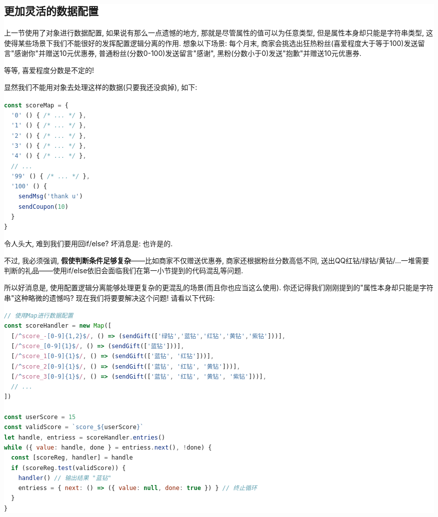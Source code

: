 ## 更加灵活的数据配置

上一节使用了对象进行数据配置, 如果说有那么一点遗憾的地方, 那就是尽管属性的值可以为任意类型, 但是属性本身却只能是字符串类型, 这使得某些场景下我们不能很好的发挥配置逻辑分离的作用. 想象以下场景: 每个月末, 商家会挑选出狂热粉丝(喜爱程度大于等于100)发送留言"感谢你"并赠送10元优惠券, 普通粉丝(分数0-100)发送留言"感谢", 黑粉(分数小于0)发送"抱歉"并赠送10元优惠券.

等等, 喜爱程度分数是不定的!

显然我们不能用对象去处理这样的数据(只要我还没疯掉), 如下:

```js
const scoreMap = {
  '0' () { /* ... */ },
  '1' () { /* ... */ },
  '2' () { /* ... */ },
  '3' () { /* ... */ },
  '4' () { /* ... */ },
  // ...
  '99' () { /* ... */ },
  '100' () {
    sendMsg('thank u')
    sendCoupon(10)
  }
}
```

令人头大, 难到我们要用回if/else? 坏消息是: 也许是的.

不过, 我必须强调, **假使判断条件足够复杂**——比如商家不仅赠送优惠券, 商家还根据粉丝分数高低不同, 送出QQ红钻/绿钻/黄钻/...一堆需要判断的礼品——使用if/else依旧会面临我们在第一小节提到的代码混乱等问题.

所以好消息是, 使用配置逻辑分离能够处理更复杂的更混乱的场景(而且你也应当这么使用). 你还记得我们刚刚提到的"属性本身却只能是字符串"这种略微的遗憾吗? 现在我们将要要解决这个问题! 请看以下代码:

```js
// 使用Map进行数据配置
const scoreHandler = new Map([
  [/^score_-[0-9]{1,2}$/, () => (sendGift(['绿钻','蓝钻','红钻','黄钻','紫钻']))],
  [/^score_[0-9]{1}$/, () => (sendGift(['蓝钻']))],
  [/^score_1[0-9]{1}$/, () => (sendGift(['蓝钻', '红钻']))],
  [/^score_2[0-9]{1}$/, () => (sendGift(['蓝钻', '红钻', '黄钻']))],
  [/^score_3[0-9]{1}$/, () => (sendGift(['蓝钻', '红钻', '黄钻', '紫钻']))],
  // ...
])

const userScore = 15
const validScore = `score_${userScore}`
let handle, entriess = scoreHandler.entries()
while ({ value: handle, done } = entriess.next(), !done) {
  const [scoreReg, handler] = handle
  if (scoreReg.test(validScore)) {
    handler() // 输出结果 "蓝钻"
    entriess = { next: () => ({ value: null, done: true }) } // 终止循环
  }
}
```
